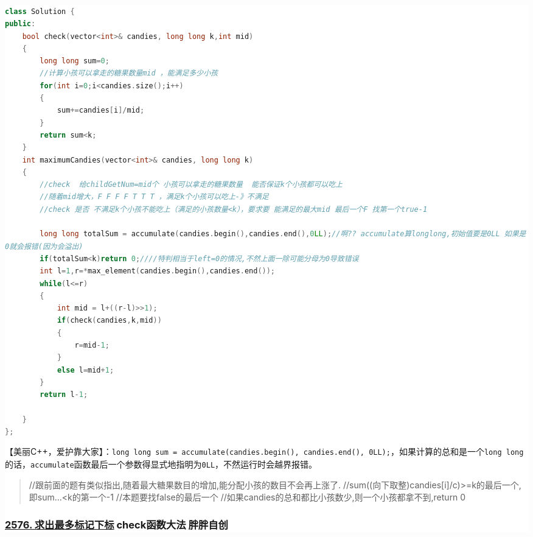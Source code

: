  

```C++
class Solution {
public:
    bool check(vector<int>& candies, long long k,int mid)
    {
        long long sum=0;
        //计算小孩可以拿走的糖果数量mid ，能满足多少小孩
        for(int i=0;i<candies.size();i++)
        {
            sum+=candies[i]/mid;
        }
        return sum<k;
    }
    int maximumCandies(vector<int>& candies, long long k) 
    {
        //check  给childGetNum=mid个 小孩可以拿走的糖果数量  能否保证k个小孩都可以吃上
        //随着mid增大，F F F F T T T ，满足k个小孩可以吃上-》不满足
        //check 是否 不满足k个小孩不能吃上（满足的小孩数量<k），要求要 能满足的最大mid 最后一个F 找第一个true-1
        
        long long totalSum = accumulate(candies.begin(),candies.end(),0LL);//啊?? accumulate算longlong,初始值要是0LL 如果是0就会报错(因为会溢出)
        if(totalSum<k)return 0;////特判相当于left=0的情况,不然上面一除可能分母为0导致错误
        int l=1,r=*max_element(candies.begin(),candies.end());
        while(l<=r)
        {
            int mid = l+((r-l)>>1);
            if(check(candies,k,mid))
            {
                r=mid-1;
            }
            else l=mid+1;
        }
        return l-1;
        
    }
};
```

【美丽C++，爱护靠大家】：`long long sum = accumulate(candies.begin(), candies.end(), 0LL);`，如果计算的总和是一个`long long`的话，`accumulate`函数最后一个参数得显式地指明为`0LL`，不然运行时会越界报错。



>//跟前面的题有类似指出,随着最大糖果数目的增加,能分配小孩的数目不会再上涨了.
>        //sum((向下取整)candies[i]/c)>=k的最后一个,即sum...<k的第一个-1
>        //本题要找false的最后一个
>        //如果candies的总和都比小孩数少,则一个小孩都拿不到,return 0

### [2576. 求出最多标记下标](https://leetcode.cn/problems/find-the-maximum-number-of-marked-indices/) check函数大法 胖胖自创


